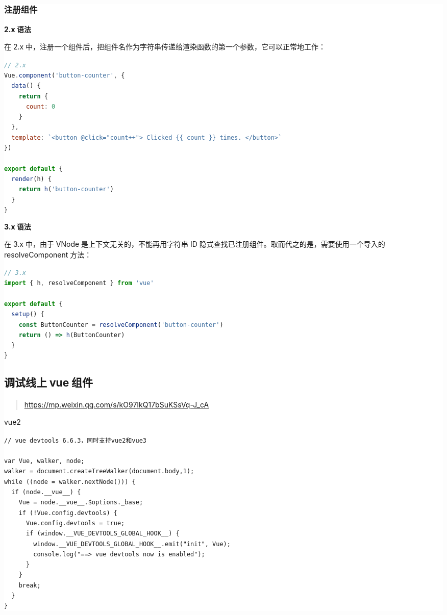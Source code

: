 ### 注册组件

**2.x 语法**

在 2.x 中，注册一个组件后，把组件名作为字符串传递给渲染函数的第一个参数，它可以正常地工作：

```js
// 2.x
Vue.component('button-counter', {
  data() {
    return {
      count: 0
    }
  },
  template: `<button @click="count++"> Clicked {{ count }} times. </button>`
})

export default {
  render(h) {
    return h('button-counter')
  }
}
```

**3.x 语法**

在 3.x 中，由于 VNode 是上下文无关的，不能再用字符串 ID 隐式查找已注册组件。取而代之的是，需要使用一个导入的 resolveComponent 方法：

```js
// 3.x
import { h, resolveComponent } from 'vue'

export default {
  setup() {
    const ButtonCounter = resolveComponent('button-counter')
    return () => h(ButtonCounter)
  }
}
```

## 调试线上 vue 组件

> https://mp.weixin.qq.com/s/kO97IkQ17bSuKSsVq-J_cA

vue2

```
// vue devtools 6.6.3，同时支持vue2和vue3

var Vue, walker, node;
walker = document.createTreeWalker(document.body,1);
while ((node = walker.nextNode())) {
  if (node.__vue__) {
    Vue = node.__vue__.$options._base;
    if (!Vue.config.devtools) {
      Vue.config.devtools = true;
      if (window.__VUE_DEVTOOLS_GLOBAL_HOOK__) {
        window.__VUE_DEVTOOLS_GLOBAL_HOOK__.emit("init", Vue);
        console.log("==> vue devtools now is enabled");
      }
    }
    break;
  }
}
```
